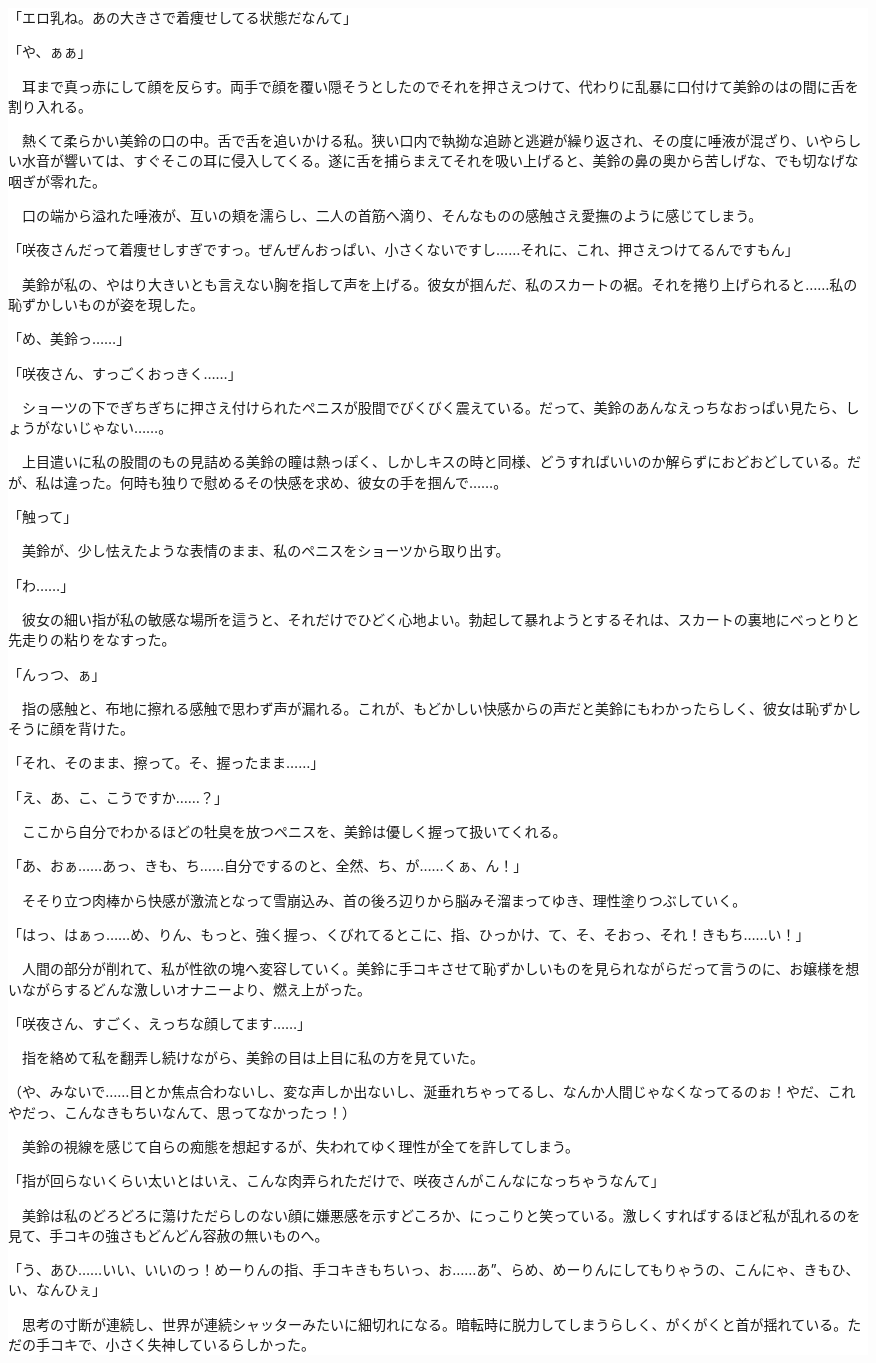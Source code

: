 「エロ乳ね。あの大きさで着痩せしてる状態だなんて」

「や、ぁぁ」

&emsp;耳まで真っ赤にして顔を反らす。両手で顔を覆い隠そうとしたのでそれを押さえつけて、代わりに乱暴に口付けて美鈴のはの間に舌を割り入れる。

&emsp;熱くて柔らかい美鈴の口の中。舌で舌を追いかける私。狭い口内で執拗な追跡と逃避が繰り返され、その度に唾液が混ざり、いやらしい水音が響いては、すぐそこの耳に侵入してくる。遂に舌を捕らまえてそれを吸い上げると、美鈴の鼻の奥から苦しげな、でも切なげな咽ぎが零れた。

&emsp;口の端から溢れた唾液が、互いの頬を濡らし、二人の首筋へ滴り、そんなものの感触さえ愛撫のように感じてしまう。

「咲夜さんだって着痩せしすぎですっ。ぜんぜんおっぱい、小さくないですし……それに、これ、押さえつけてるんですもん」

&emsp;美鈴が私の、やはり大きいとも言えない胸を指して声を上げる。彼女が掴んだ、私のスカートの裾。それを捲り上げられると……私の恥ずかしいものが姿を現した。

「め、美鈴っ……」

「咲夜さん、すっごくおっきく……」

&emsp;ショーツの下でぎちぎちに押さえ付けられたペニスが股間でびくびく震えている。だって、美鈴のあんなえっちなおっぱい見たら、しょうがないじゃない……。

&emsp;上目遣いに私の股間のもの見詰める美鈴の瞳は熱っぽく、しかしキスの時と同様、どうすればいいのか解らずにおどおどしている。だが、私は違った。何時も独りで慰めるその快感を求め、彼女の手を掴んで……。

「触って」

&emsp;美鈴が、少し怯えたような表情のまま、私のペニスをショーツから取り出す。

「わ……」

&emsp;彼女の細い指が私の敏感な場所を這うと、それだけでひどく心地よい。勃起して暴れようとするそれは、スカートの裏地にべっとりと先走りの粘りをなすった。

「んっつ、ぁ」

&emsp;指の感触と、布地に擦れる感触で思わず声が漏れる。これが、もどかしい快感からの声だと美鈴にもわかったらしく、彼女は恥ずかしそうに顔を背けた。

「それ、そのまま、擦って。そ、握ったまま……」

「え、あ、こ、こうですか……？」

&emsp;ここから自分でわかるほどの牡臭を放つペニスを、美鈴は優しく握って扱いてくれる。

「あ、おぁ……あっ、きも、ち……自分でするのと、全然、ち、が……くぁ、ん！」

&emsp;そそり立つ肉棒から快感が激流となって雪崩込み、首の後ろ辺りから脳みそ溜まってゆき、理性塗りつぶしていく。

「はっ、はぁっ……め、りん、もっと、強く握っ、くびれてるとこに、指、ひっかけ、て、そ、そおっ、それ！きもち……い！」

&emsp;人間の部分が削れて、私が性欲の塊へ変容していく。美鈴に手コキさせて恥ずかしいものを見られながらだって言うのに、お嬢様を想いながらするどんな激しいオナニーより、燃え上がった。

「咲夜さん、すごく、えっちな顔してます……」

&emsp;指を絡めて私を翻弄し続けながら、美鈴の目は上目に私の方を見ていた。

（や、みないで……目とか焦点合わないし、変な声しか出ないし、涎垂れちゃってるし、なんか人間じゃなくなってるのぉ！やだ、これやだっ、こんなきもちいなんて、思ってなかったっ！）

&emsp;美鈴の視線を感じて自らの痴態を想起するが、失われてゆく理性が全てを許してしまう。

「指が回らないくらい太いとはいえ、こんな肉弄られただけで、咲夜さんがこんなになっちゃうなんて」

&emsp;美鈴は私のどろどろに蕩けただらしのない顔に嫌悪感を示すどころか、にっこりと笑っている。激しくすればするほど私が乱れるのを見て、手コキの強さもどんどん容赦の無いものへ。

「う、あひ……いい、いいのっ！めーりんの指、手コキきもちいっ、お……あ”、らめ、めーりんにしてもりゃうの、こんにゃ、きもひ、い、なんひぇ」

&emsp;思考の寸断が連続し、世界が連続シャッターみたいに細切れになる。暗転時に脱力してしまうらしく、がくがくと首が揺れている。ただの手コキで、小さく失神しているらしかった。
